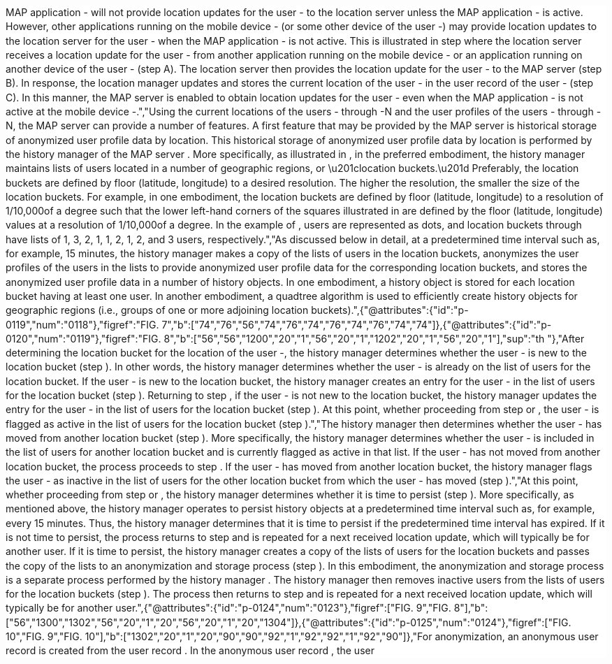 MAP application - will not provide location updates for the user - to the location server  unless the MAP application - is active. However, other applications running on the mobile device - (or some other device of the user -) may provide location updates to the location server  for the user - when the MAP application - is not active. This is illustrated in step  where the location server  receives a location update for the user - from another application running on the mobile device - or an application running on another device of the user - (step A). The location server  then provides the location update for the user - to the MAP server  (step B). In response, the location manager  updates and stores the current location of the user - in the user record of the user - (step C). In this manner, the MAP server  is enabled to obtain location updates for the user - even when the MAP application - is not active at the mobile device -.","Using the current locations of the users - through -N and the user profiles of the users - through -N, the MAP server  can provide a number of features. A first feature that may be provided by the MAP server  is historical storage of anonymized user profile data by location. This historical storage of anonymized user profile data by location is performed by the history manager  of the MAP server . More specifically, as illustrated in , in the preferred embodiment, the history manager  maintains lists of users located in a number of geographic regions, or \u201clocation buckets.\u201d Preferably, the location buckets are defined by floor (latitude, longitude) to a desired resolution. The higher the resolution, the smaller the size of the location buckets. For example, in one embodiment, the location buckets are defined by floor (latitude, longitude) to a resolution of 1\/10,000of a degree such that the lower left-hand corners of the squares illustrated in  are defined by the floor (latitude, longitude) values at a resolution of 1\/10,000of a degree. In the example of , users are represented as dots, and location buckets  through  have lists of 1, 3, 2, 1, 1, 2, 1, 2, and 3 users, respectively.","As discussed below in detail, at a predetermined time interval such as, for example, 15 minutes, the history manager  makes a copy of the lists of users in the location buckets, anonymizes the user profiles of the users in the lists to provide anonymized user profile data for the corresponding location buckets, and stores the anonymized user profile data in a number of history objects. In one embodiment, a history object is stored for each location bucket having at least one user. In another embodiment, a quadtree algorithm is used to efficiently create history objects for geographic regions (i.e., groups of one or more adjoining location buckets).",{"@attributes":{"id":"p-0119","num":"0118"},"figref":"FIG. 7","b":["74","76","56","74","76","74","76","74","76","74","74"]},{"@attributes":{"id":"p-0120","num":"0119"},"figref":"FIG. 8","b":["56","56","1200","20","1","56","20","1","1202","20","1","56","20","1"],"sup":"th "},"After determining the location bucket for the location of the user -, the history manager  determines whether the user - is new to the location bucket (step ). In other words, the history manager  determines whether the user - is already on the list of users for the location bucket. If the user - is new to the location bucket, the history manager  creates an entry for the user - in the list of users for the location bucket (step ). Returning to step , if the user - is not new to the location bucket, the history manager  updates the entry for the user - in the list of users for the location bucket (step ). At this point, whether proceeding from step  or , the user - is flagged as active in the list of users for the location bucket (step ).","The history manager  then determines whether the user - has moved from another location bucket (step ). More specifically, the history manager  determines whether the user - is included in the list of users for another location bucket and is currently flagged as active in that list. If the user - has not moved from another location bucket, the process proceeds to step . If the user - has moved from another location bucket, the history manager  flags the user - as inactive in the list of users for the other location bucket from which the user - has moved (step ).","At this point, whether proceeding from step  or , the history manager  determines whether it is time to persist (step ). More specifically, as mentioned above, the history manager  operates to persist history objects at a predetermined time interval such as, for example, every 15 minutes. Thus, the history manager  determines that it is time to persist if the predetermined time interval has expired. If it is not time to persist, the process returns to step  and is repeated for a next received location update, which will typically be for another user. If it is time to persist, the history manager  creates a copy of the lists of users for the location buckets and passes the copy of the lists to an anonymization and storage process (step ). In this embodiment, the anonymization and storage process is a separate process performed by the history manager . The history manager  then removes inactive users from the lists of users for the location buckets (step ). The process then returns to step  and is repeated for a next received location update, which will typically be for another user.",{"@attributes":{"id":"p-0124","num":"0123"},"figref":["FIG. 9","FIG. 8"],"b":["56","1300","1302","56","20","1","20","56","20","1","20","1304"]},{"@attributes":{"id":"p-0125","num":"0124"},"figref":["FIG. 10","FIG. 9","FIG. 10"],"b":["1302","20","1","20","90","90","92","1","92","92","1","92","90"]},"For anonymization, an anonymous user record  is created from the user record . In the anonymous user record , the user